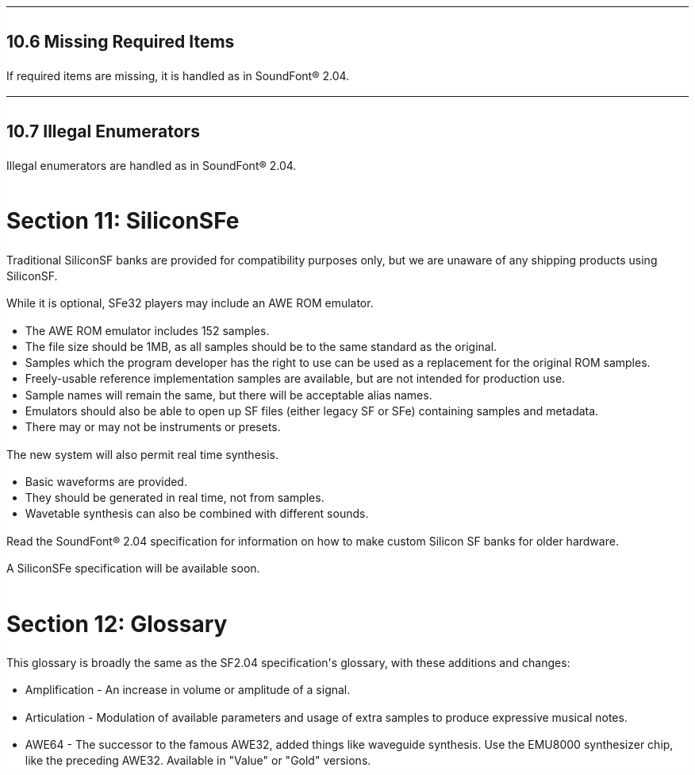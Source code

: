 * * *

## 10.6 Missing Required Items

If required items are missing, it is handled as in SoundFont® 2.04.

* * *

## 10.7 Illegal Enumerators

Illegal enumerators are handled as in SoundFont® 2.04.

# Section 11: SiliconSFe

Traditional SiliconSF banks are provided for compatibility purposes only, but we are unaware of any shipping products using SiliconSF.

While it is optional, SFe32 players may include an AWE ROM emulator.

- The AWE ROM emulator includes 152 samples.
- The file size should be 1MB, as all samples should be to the same standard as the original.
- Samples which the program developer has the right to use can be used as a replacement for the original ROM samples.
- Freely-usable reference implementation samples are available, but are not intended for production use.
- Sample names will remain the same, but there will be acceptable alias names.
- Emulators should also be able to open up SF files (either legacy SF or SFe) containing samples and metadata.
- There may or may not be instruments or presets.

The new system will also permit real time synthesis.

- Basic waveforms are provided.
- They should be generated in real time, not from samples.
- Wavetable synthesis can also be combined with different sounds.

Read the SoundFont® 2.04 specification for information on how to make custom Silicon SF banks for older hardware.

A SiliconSFe specification will be available soon.

# Section 12: Glossary

This glossary is broadly the same as the SF2.04 specification's glossary, with these additions and changes:

- Amplification - An increase in volume or amplitude of a signal.

- Articulation - Modulation of available parameters and usage of extra samples to produce expressive musical notes.

- AWE64 - The successor to the famous AWE32, added things like waveguide synthesis. Use the EMU8000 synthesizer chip, like the preceding AWE32. Available in "Value" or "Gold" versions.
